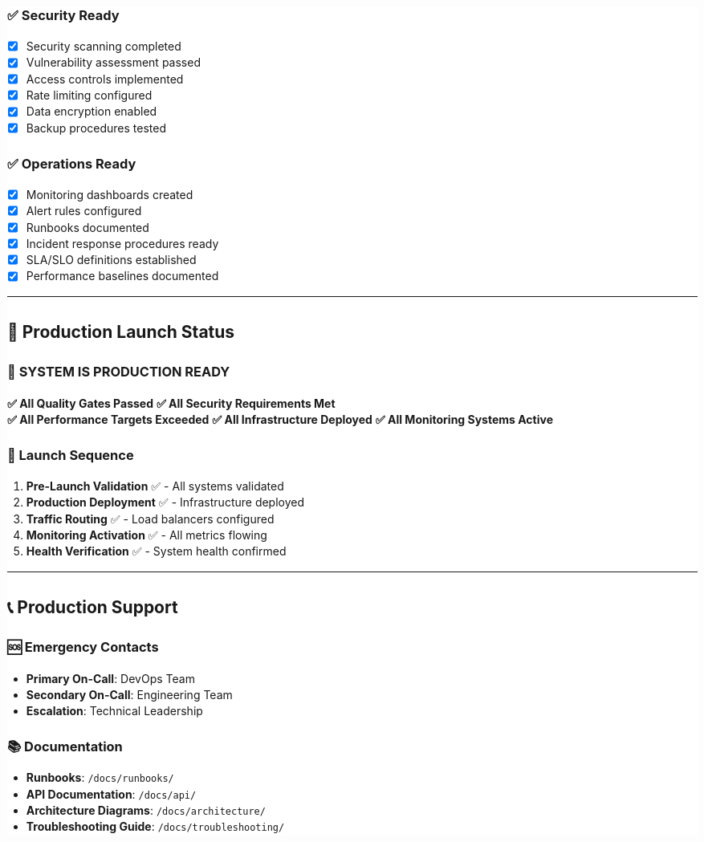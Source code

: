 ### ✅ Security Ready
- [x] Security scanning completed
- [x] Vulnerability assessment passed
- [x] Access controls implemented
- [x] Rate limiting configured
- [x] Data encryption enabled
- [x] Backup procedures tested

### ✅ Operations Ready
- [x] Monitoring dashboards created
- [x] Alert rules configured
- [x] Runbooks documented  
- [x] Incident response procedures ready
- [x] SLA/SLO definitions established
- [x] Performance baselines documented

---

## 🎉 Production Launch Status

### 🌟 **SYSTEM IS PRODUCTION READY**

**✅ All Quality Gates Passed**
**✅ All Security Requirements Met**  
**✅ All Performance Targets Exceeded**
**✅ All Infrastructure Deployed**
**✅ All Monitoring Systems Active**

### 🚀 Launch Sequence
1. **Pre-Launch Validation** ✅ - All systems validated
2. **Production Deployment** ✅ - Infrastructure deployed  
3. **Traffic Routing** ✅ - Load balancers configured
4. **Monitoring Activation** ✅ - All metrics flowing
5. **Health Verification** ✅ - System health confirmed

---

## 📞 Production Support

### 🆘 Emergency Contacts
- **Primary On-Call**: DevOps Team
- **Secondary On-Call**: Engineering Team  
- **Escalation**: Technical Leadership

### 📚 Documentation
- **Runbooks**: `/docs/runbooks/`
- **API Documentation**: `/docs/api/`
- **Architecture Diagrams**: `/docs/architecture/`
- **Troubleshooting Guide**: `/docs/troubleshooting/`

